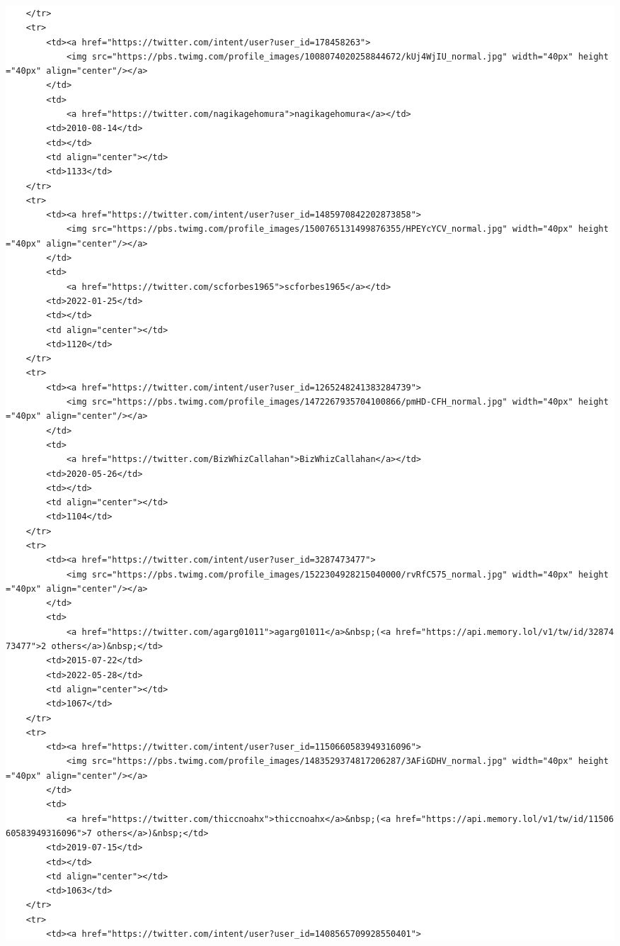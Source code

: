         </tr>
        <tr>
            <td><a href="https://twitter.com/intent/user?user_id=178458263">
                <img src="https://pbs.twimg.com/profile_images/1008074020258844672/kUj4WjIU_normal.jpg" width="40px" height="40px" align="center"/></a>
            </td>
            <td>
                <a href="https://twitter.com/nagikagehomura">nagikagehomura</a></td>
            <td>2010-08-14</td>
            <td></td>
            <td align="center"></td>
            <td>1133</td>
        </tr>
        <tr>
            <td><a href="https://twitter.com/intent/user?user_id=1485970842202873858">
                <img src="https://pbs.twimg.com/profile_images/1500765131499876355/HPEYcYCV_normal.jpg" width="40px" height="40px" align="center"/></a>
            </td>
            <td>
                <a href="https://twitter.com/scforbes1965">scforbes1965</a></td>
            <td>2022-01-25</td>
            <td></td>
            <td align="center"></td>
            <td>1120</td>
        </tr>
        <tr>
            <td><a href="https://twitter.com/intent/user?user_id=1265248241383284739">
                <img src="https://pbs.twimg.com/profile_images/1472267935704100866/pmHD-CFH_normal.jpg" width="40px" height="40px" align="center"/></a>
            </td>
            <td>
                <a href="https://twitter.com/BizWhizCallahan">BizWhizCallahan</a></td>
            <td>2020-05-26</td>
            <td></td>
            <td align="center"></td>
            <td>1104</td>
        </tr>
        <tr>
            <td><a href="https://twitter.com/intent/user?user_id=3287473477">
                <img src="https://pbs.twimg.com/profile_images/1522304928215040000/rvRfC575_normal.jpg" width="40px" height="40px" align="center"/></a>
            </td>
            <td>
                <a href="https://twitter.com/agarg01011">agarg01011</a>&nbsp;(<a href="https://api.memory.lol/v1/tw/id/3287473477">2 others</a>)&nbsp;</td>
            <td>2015-07-22</td>
            <td>2022-05-28</td>
            <td align="center"></td>
            <td>1067</td>
        </tr>
        <tr>
            <td><a href="https://twitter.com/intent/user?user_id=1150660583949316096">
                <img src="https://pbs.twimg.com/profile_images/1483529374817206287/3AFiGDHV_normal.jpg" width="40px" height="40px" align="center"/></a>
            </td>
            <td>
                <a href="https://twitter.com/thiccnoahx">thiccnoahx</a>&nbsp;(<a href="https://api.memory.lol/v1/tw/id/1150660583949316096">7 others</a>)&nbsp;</td>
            <td>2019-07-15</td>
            <td></td>
            <td align="center"></td>
            <td>1063</td>
        </tr>
        <tr>
            <td><a href="https://twitter.com/intent/user?user_id=1408565709928550401">